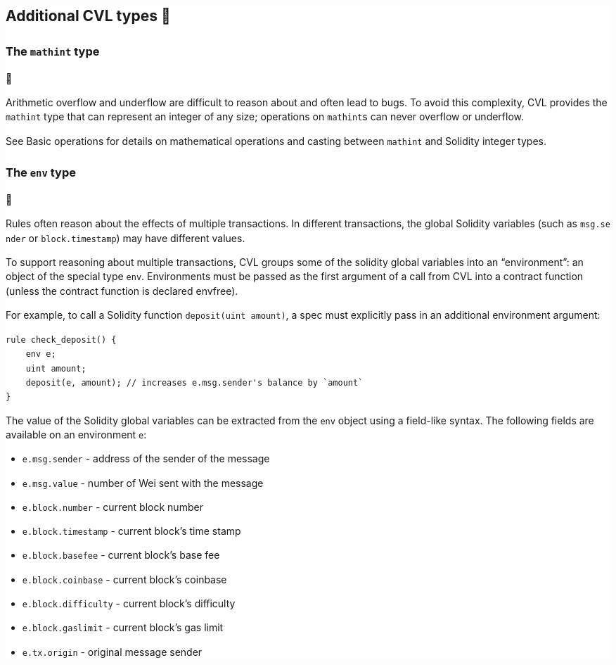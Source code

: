
Additional CVL types

------------------------------------------------------------------------------

### The `mathint` type


Arithmetic overflow and underflow are difficult to reason about and often lead to bugs. To avoid this complexity, CVL provides the `mathint` type that can represent an integer of any size; operations on `mathint`s can never overflow or underflow.

See Basic operations for details on mathematical operations and casting between `mathint` and Solidity integer types.

### The `env` type


Rules often reason about the effects of multiple transactions. In different transactions, the global Solidity variables (such as `msg.sender` or `block.timestamp`) may have different values.

To support reasoning about multiple transactions, CVL groups some of the solidity global variables into an “environment”: an object of the special type `env`. Environments must be passed as the first argument of a call from CVL into a contract function (unless the contract function is declared envfree).

For example, to call a Solidity function `deposit(uint amount)`, a spec must explicitly pass in an additional environment argument:

```
rule check_deposit() {
    env e;
    uint amount;
    deposit(e, amount); // increases e.msg.sender's balance by `amount`
}

```


The value of the Solidity global variables can be extracted from the `env` object using a field-like syntax. The following fields are available on an environment `e`:

*   `e.msg.sender` - address of the sender of the message
    
*   `e.msg.value` - number of Wei sent with the message
    
*   `e.block.number` - current block number
    
*   `e.block.timestamp` - current block’s time stamp
    
*   `e.block.basefee` - current block’s base fee
    
*   `e.block.coinbase` - current block’s coinbase
    
*   `e.block.difficulty` - current block’s difficulty
    
*   `e.block.gaslimit` - current block’s gas limit
    
*   `e.tx.origin` - original message sender
    